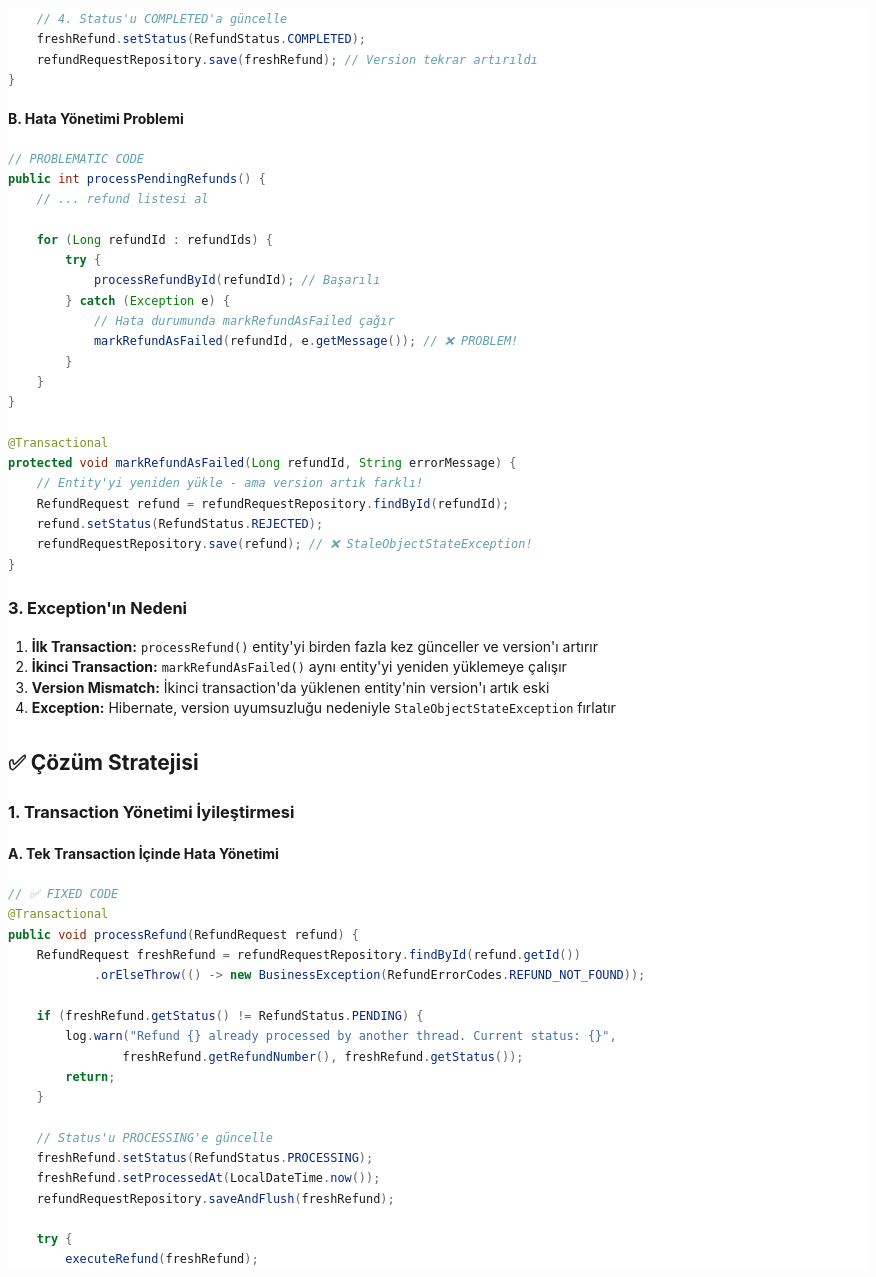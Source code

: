 ```java
    // 4. Status'u COMPLETED'a güncelle
    freshRefund.setStatus(RefundStatus.COMPLETED);
    refundRequestRepository.save(freshRefund); // Version tekrar artırıldı
}
```

#### B. Hata Yönetimi Problemi
```java
// PROBLEMATIC CODE
public int processPendingRefunds() {
    // ... refund listesi al
    
    for (Long refundId : refundIds) {
        try {
            processRefundById(refundId); // Başarılı
        } catch (Exception e) {
            // Hata durumunda markRefundAsFailed çağır
            markRefundAsFailed(refundId, e.getMessage()); // ❌ PROBLEM!
        }
    }
}

@Transactional
protected void markRefundAsFailed(Long refundId, String errorMessage) {
    // Entity'yi yeniden yükle - ama version artık farklı!
    RefundRequest refund = refundRequestRepository.findById(refundId);
    refund.setStatus(RefundStatus.REJECTED);
    refundRequestRepository.save(refund); // ❌ StaleObjectStateException!
}
```

### 3. Exception'ın Nedeni

1. **İlk Transaction:** `processRefund()` entity'yi birden fazla kez günceller ve version'ı artırır
2. **İkinci Transaction:** `markRefundAsFailed()` aynı entity'yi yeniden yüklemeye çalışır
3. **Version Mismatch:** İkinci transaction'da yüklenen entity'nin version'ı artık eski
4. **Exception:** Hibernate, version uyumsuzluğu nedeniyle `StaleObjectStateException` fırlatır

## ✅ Çözüm Stratejisi

### 1. Transaction Yönetimi İyileştirmesi

#### A. Tek Transaction İçinde Hata Yönetimi
```java
// ✅ FIXED CODE
@Transactional
public void processRefund(RefundRequest refund) {
    RefundRequest freshRefund = refundRequestRepository.findById(refund.getId())
            .orElseThrow(() -> new BusinessException(RefundErrorCodes.REFUND_NOT_FOUND));

    if (freshRefund.getStatus() != RefundStatus.PENDING) {
        log.warn("Refund {} already processed by another thread. Current status: {}", 
                freshRefund.getRefundNumber(), freshRefund.getStatus());
        return;
    }

    // Status'u PROCESSING'e güncelle
    freshRefund.setStatus(RefundStatus.PROCESSING);
    freshRefund.setProcessedAt(LocalDateTime.now());
    refundRequestRepository.saveAndFlush(freshRefund);

    try {
        executeRefund(freshRefund);
```